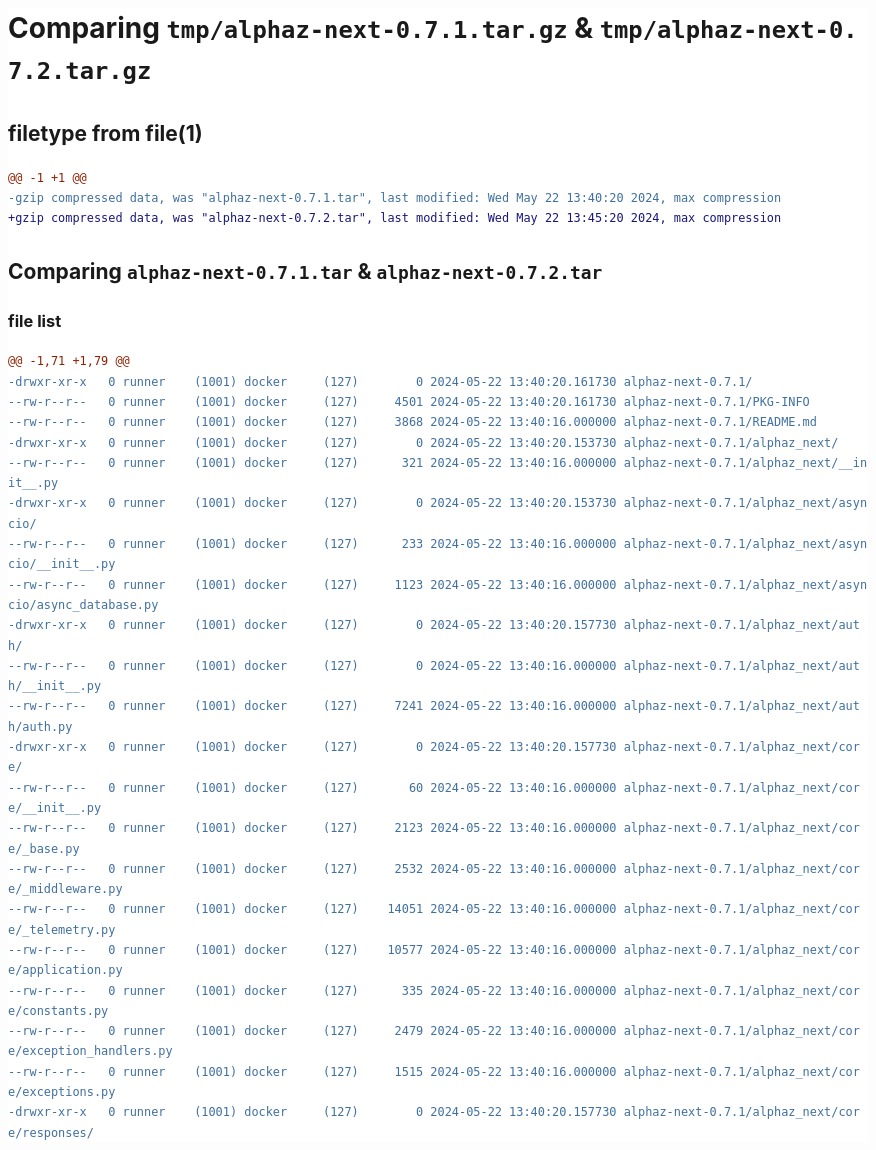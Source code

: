 # Comparing `tmp/alphaz-next-0.7.1.tar.gz` & `tmp/alphaz-next-0.7.2.tar.gz`

## filetype from file(1)

```diff
@@ -1 +1 @@
-gzip compressed data, was "alphaz-next-0.7.1.tar", last modified: Wed May 22 13:40:20 2024, max compression
+gzip compressed data, was "alphaz-next-0.7.2.tar", last modified: Wed May 22 13:45:20 2024, max compression
```

## Comparing `alphaz-next-0.7.1.tar` & `alphaz-next-0.7.2.tar`

### file list

```diff
@@ -1,71 +1,79 @@
-drwxr-xr-x   0 runner    (1001) docker     (127)        0 2024-05-22 13:40:20.161730 alphaz-next-0.7.1/
--rw-r--r--   0 runner    (1001) docker     (127)     4501 2024-05-22 13:40:20.161730 alphaz-next-0.7.1/PKG-INFO
--rw-r--r--   0 runner    (1001) docker     (127)     3868 2024-05-22 13:40:16.000000 alphaz-next-0.7.1/README.md
-drwxr-xr-x   0 runner    (1001) docker     (127)        0 2024-05-22 13:40:20.153730 alphaz-next-0.7.1/alphaz_next/
--rw-r--r--   0 runner    (1001) docker     (127)      321 2024-05-22 13:40:16.000000 alphaz-next-0.7.1/alphaz_next/__init__.py
-drwxr-xr-x   0 runner    (1001) docker     (127)        0 2024-05-22 13:40:20.153730 alphaz-next-0.7.1/alphaz_next/asyncio/
--rw-r--r--   0 runner    (1001) docker     (127)      233 2024-05-22 13:40:16.000000 alphaz-next-0.7.1/alphaz_next/asyncio/__init__.py
--rw-r--r--   0 runner    (1001) docker     (127)     1123 2024-05-22 13:40:16.000000 alphaz-next-0.7.1/alphaz_next/asyncio/async_database.py
-drwxr-xr-x   0 runner    (1001) docker     (127)        0 2024-05-22 13:40:20.157730 alphaz-next-0.7.1/alphaz_next/auth/
--rw-r--r--   0 runner    (1001) docker     (127)        0 2024-05-22 13:40:16.000000 alphaz-next-0.7.1/alphaz_next/auth/__init__.py
--rw-r--r--   0 runner    (1001) docker     (127)     7241 2024-05-22 13:40:16.000000 alphaz-next-0.7.1/alphaz_next/auth/auth.py
-drwxr-xr-x   0 runner    (1001) docker     (127)        0 2024-05-22 13:40:20.157730 alphaz-next-0.7.1/alphaz_next/core/
--rw-r--r--   0 runner    (1001) docker     (127)       60 2024-05-22 13:40:16.000000 alphaz-next-0.7.1/alphaz_next/core/__init__.py
--rw-r--r--   0 runner    (1001) docker     (127)     2123 2024-05-22 13:40:16.000000 alphaz-next-0.7.1/alphaz_next/core/_base.py
--rw-r--r--   0 runner    (1001) docker     (127)     2532 2024-05-22 13:40:16.000000 alphaz-next-0.7.1/alphaz_next/core/_middleware.py
--rw-r--r--   0 runner    (1001) docker     (127)    14051 2024-05-22 13:40:16.000000 alphaz-next-0.7.1/alphaz_next/core/_telemetry.py
--rw-r--r--   0 runner    (1001) docker     (127)    10577 2024-05-22 13:40:16.000000 alphaz-next-0.7.1/alphaz_next/core/application.py
--rw-r--r--   0 runner    (1001) docker     (127)      335 2024-05-22 13:40:16.000000 alphaz-next-0.7.1/alphaz_next/core/constants.py
--rw-r--r--   0 runner    (1001) docker     (127)     2479 2024-05-22 13:40:16.000000 alphaz-next-0.7.1/alphaz_next/core/exception_handlers.py
--rw-r--r--   0 runner    (1001) docker     (127)     1515 2024-05-22 13:40:16.000000 alphaz-next-0.7.1/alphaz_next/core/exceptions.py
-drwxr-xr-x   0 runner    (1001) docker     (127)        0 2024-05-22 13:40:20.157730 alphaz-next-0.7.1/alphaz_next/core/responses/
```